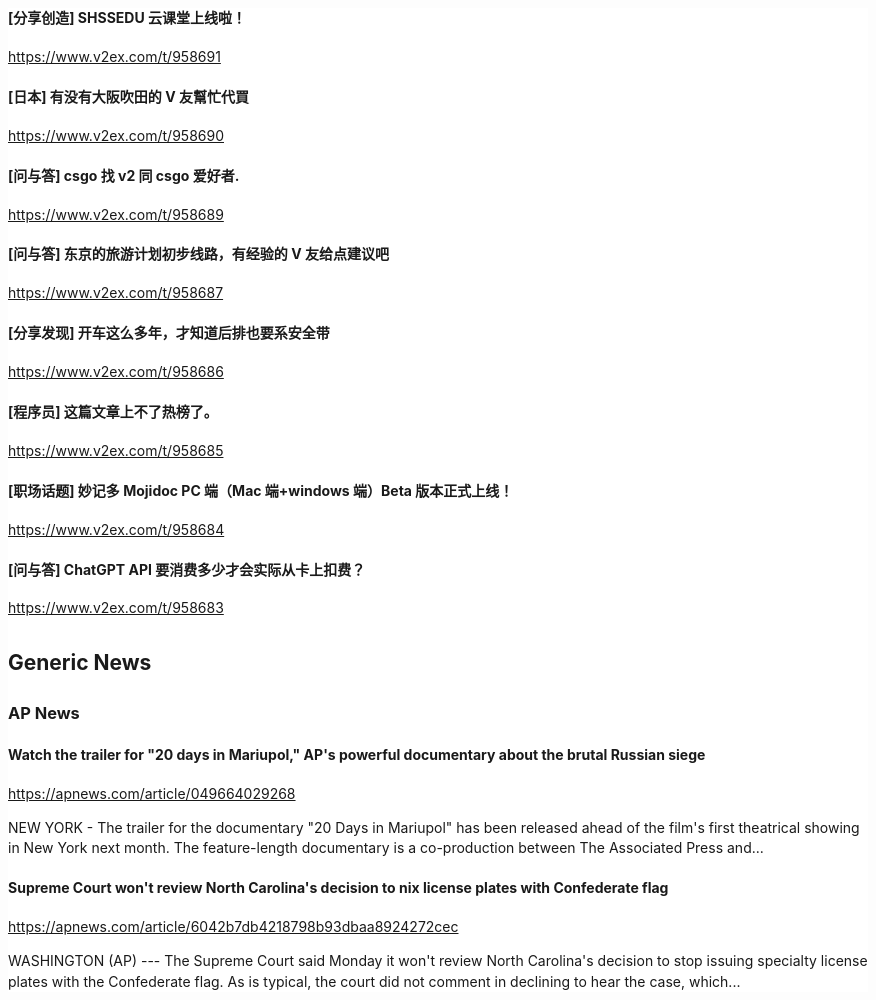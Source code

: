 #### \[分享创造\] SHSSEDU 云课堂上线啦！

https://www.v2ex.com/t/958691

#### \[日本\] 有没有大阪吹田的 V 友幫忙代買

https://www.v2ex.com/t/958690

#### \[问与答\] csgo 找 v2 同 csgo 爱好者.

https://www.v2ex.com/t/958689

#### \[问与答\] 东京的旅游计划初步线路，有经验的 V 友给点建议吧

https://www.v2ex.com/t/958687

#### \[分享发现\] 开车这么多年，才知道后排也要系安全带

https://www.v2ex.com/t/958686

#### \[程序员\] 这篇文章上不了热榜了。

https://www.v2ex.com/t/958685

#### \[职场话题\] 妙记多 Mojidoc PC 端（Mac 端+windows 端）Beta 版本正式上线！

https://www.v2ex.com/t/958684

#### \[问与答\] ChatGPT API 要消费多少才会实际从卡上扣费？

https://www.v2ex.com/t/958683

## Generic News

### AP News

#### Watch the trailer for "20 days in Mariupol," AP's powerful documentary about the brutal Russian siege

https://apnews.com/article/049664029268

NEW YORK - The trailer for the documentary "20 Days in Mariupol" has
been released ahead of the film's first theatrical showing in New York
next month. The feature-length documentary is a co-production between
The Associated Press and\...

#### Supreme Court won't review North Carolina's decision to nix license plates with Confederate flag

https://apnews.com/article/6042b7db4218798b93dbaa8924272cec

WASHINGTON (AP) --- The Supreme Court said Monday it won't review North
Carolina's decision to stop issuing specialty license plates with the
Confederate flag. As is typical, the court did not comment in declining
to hear the case, which\...
